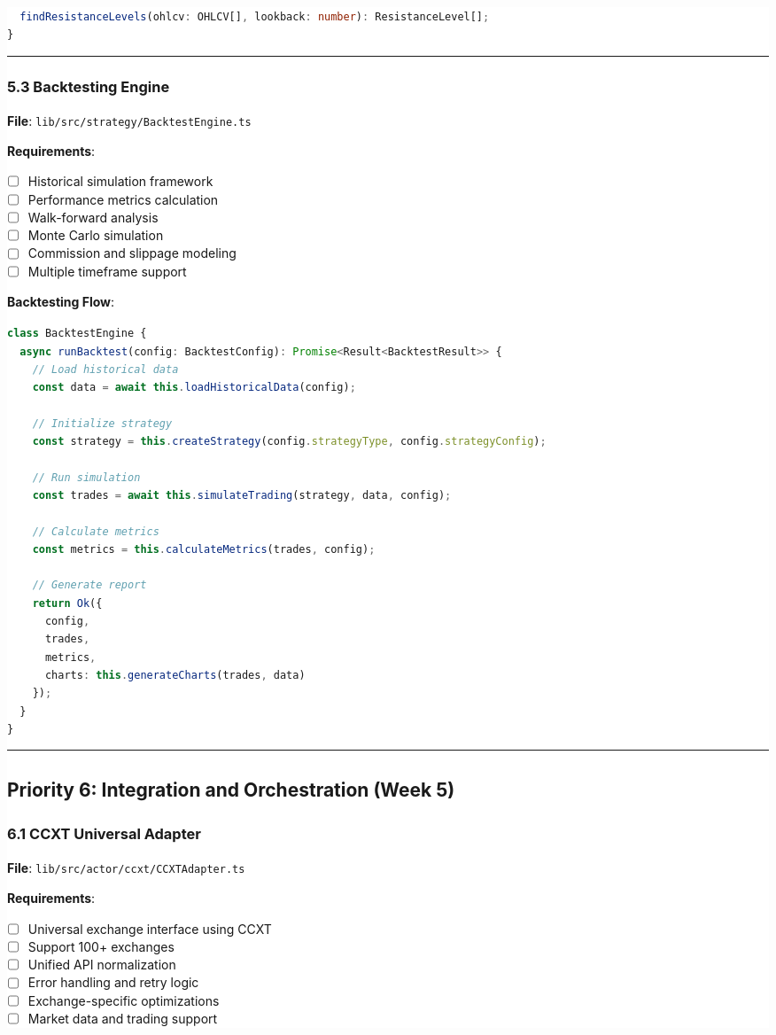 ```typescript
  findResistanceLevels(ohlcv: OHLCV[], lookback: number): ResistanceLevel[];
}
```

---

### 5.3 Backtesting Engine
**File**: `lib/src/strategy/BacktestEngine.ts`

**Requirements**:
- [ ] Historical simulation framework
- [ ] Performance metrics calculation
- [ ] Walk-forward analysis
- [ ] Monte Carlo simulation
- [ ] Commission and slippage modeling
- [ ] Multiple timeframe support

**Backtesting Flow**:
```typescript
class BacktestEngine {
  async runBacktest(config: BacktestConfig): Promise<Result<BacktestResult>> {
    // Load historical data
    const data = await this.loadHistoricalData(config);
    
    // Initialize strategy
    const strategy = this.createStrategy(config.strategyType, config.strategyConfig);
    
    // Run simulation
    const trades = await this.simulateTrading(strategy, data, config);
    
    // Calculate metrics
    const metrics = this.calculateMetrics(trades, config);
    
    // Generate report
    return Ok({
      config,
      trades,
      metrics,
      charts: this.generateCharts(trades, data)
    });
  }
}
```

---

## Priority 6: Integration and Orchestration (Week 5)

### 6.1 CCXT Universal Adapter
**File**: `lib/src/actor/ccxt/CCXTAdapter.ts`

**Requirements**:
- [ ] Universal exchange interface using CCXT
- [ ] Support 100+ exchanges
- [ ] Unified API normalization
- [ ] Error handling and retry logic
- [ ] Exchange-specific optimizations
- [ ] Market data and trading support
